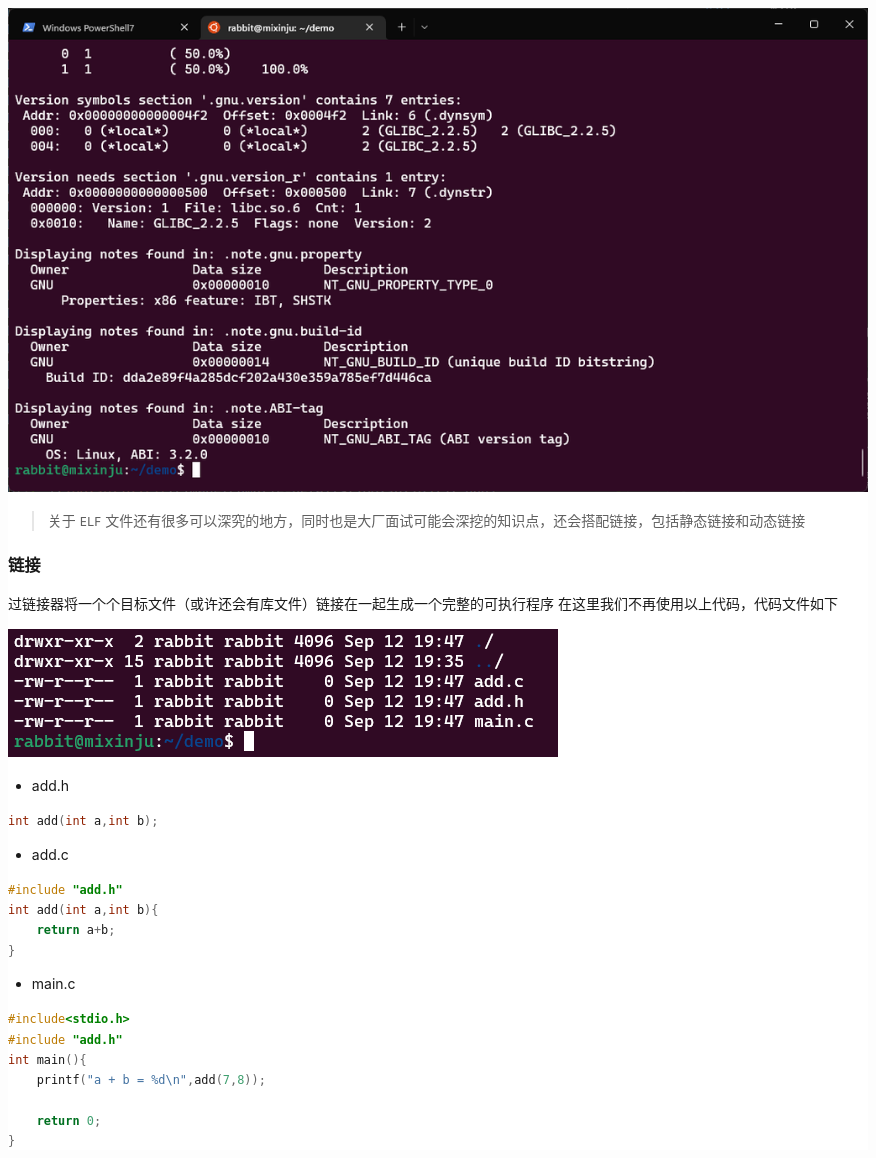 
![1662982808677](image/complie-details/1662982808677.png)

> 关于 `ELF` 文件还有很多可以深究的地方，同时也是大厂面试可能会深挖的知识点，还会搭配链接，包括静态链接和动态链接

### 链接
过链接器将一个个目标文件（或许还会有库文件）链接在一起生成一个完整的可执行程序
在这里我们不再使用以上代码，代码文件如下

![1662983268299](image/complie-details/1662983268299.png)

* add.h
```c
int add(int a,int b);
```

* add.c
```c
#include "add.h"
int add(int a,int b){
    return a+b;
}
```
* main.c
```c
#include<stdio.h>
#include "add.h"
int main(){
    printf("a + b = %d\n",add(7,8));

    return 0;
}
```
